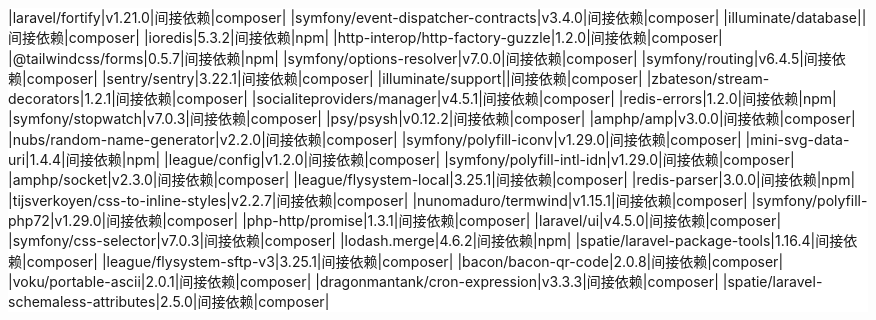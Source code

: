 |laravel/fortify|v1.21.0|间接依赖|composer|
|symfony/event-dispatcher-contracts|v3.4.0|间接依赖|composer|
|illuminate/database||间接依赖|composer|
|ioredis|5.3.2|间接依赖|npm|
|http-interop/http-factory-guzzle|1.2.0|间接依赖|composer|
|@tailwindcss/forms|0.5.7|间接依赖|npm|
|symfony/options-resolver|v7.0.0|间接依赖|composer|
|symfony/routing|v6.4.5|间接依赖|composer|
|sentry/sentry|3.22.1|间接依赖|composer|
|illuminate/support||间接依赖|composer|
|zbateson/stream-decorators|1.2.1|间接依赖|composer|
|socialiteproviders/manager|v4.5.1|间接依赖|composer|
|redis-errors|1.2.0|间接依赖|npm|
|symfony/stopwatch|v7.0.3|间接依赖|composer|
|psy/psysh|v0.12.2|间接依赖|composer|
|amphp/amp|v3.0.0|间接依赖|composer|
|nubs/random-name-generator|v2.2.0|间接依赖|composer|
|symfony/polyfill-iconv|v1.29.0|间接依赖|composer|
|mini-svg-data-uri|1.4.4|间接依赖|npm|
|league/config|v1.2.0|间接依赖|composer|
|symfony/polyfill-intl-idn|v1.29.0|间接依赖|composer|
|amphp/socket|v2.3.0|间接依赖|composer|
|league/flysystem-local|3.25.1|间接依赖|composer|
|redis-parser|3.0.0|间接依赖|npm|
|tijsverkoyen/css-to-inline-styles|v2.2.7|间接依赖|composer|
|nunomaduro/termwind|v1.15.1|间接依赖|composer|
|symfony/polyfill-php72|v1.29.0|间接依赖|composer|
|php-http/promise|1.3.1|间接依赖|composer|
|laravel/ui|v4.5.0|间接依赖|composer|
|symfony/css-selector|v7.0.3|间接依赖|composer|
|lodash.merge|4.6.2|间接依赖|npm|
|spatie/laravel-package-tools|1.16.4|间接依赖|composer|
|league/flysystem-sftp-v3|3.25.1|间接依赖|composer|
|bacon/bacon-qr-code|2.0.8|间接依赖|composer|
|voku/portable-ascii|2.0.1|间接依赖|composer|
|dragonmantank/cron-expression|v3.3.3|间接依赖|composer|
|spatie/laravel-schemaless-attributes|2.5.0|间接依赖|composer|